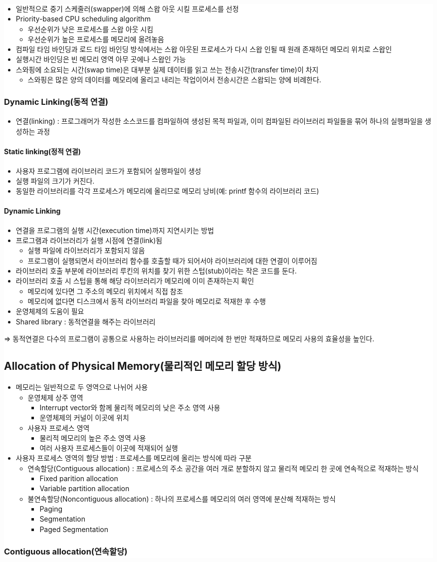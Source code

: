 - 일반적으로 중기 스케줄러(swapper)에 의해 스왑 아웃 시킬 프로세스를 선정
- Priority-based CPU scheduling algorithm
  - 우선순위가 낮은 프로세스를 스왑 아웃 시킴
  - 우선순위가 높은 프로세스를 메모리에 올려놓음
- 컴파일 타임 바인딩과 로드 타임 바인딩 방식에서는 스왑 아웃된 프로세스가 다시 스왑 인될 때 원래 존재하던 메모리 위치로 스왑인
- 실행시간 바인딩은 빈 메모리 영역 아무 곳에나 스왑인 가능
- 스와핑에 소요되는 시간(swap time)은 대부분 실제 데이터를 읽고 쓰는 전송시간(transfer time)이 차지
  - 스와핑은 많은 양의 데이터를 메모리에 올리고 내리는 작업이어서 전송시간은 스왑되는 양에 비례한다.

### Dynamic Linking(동적 연결)

- 연결(linking) : 프로그래머가 작성한 소스코드를 컴파일하여 생성된 목적 파일과, 이미 컴파일된 라이브러리 파일들을 묶어 하나의 실행파일을 생성하는 과정

#### Static linking(정적 연결)

- 사용자 프로그램에 라이브러리 코드가 포함되어 실행파일이 생성
- 실행 파일의 크기가 커진다.
- 동일한 라이브러리를 각각 프로세스가 메모리에 올리므로 메모리 낭비(예: printf 함수의 라이브러리 코드)

#### Dynamic Linking

- 연결을 프로그램의 실행 시간(execution time)까지 지연시키는 방법
- 프로그램과 라이브러리가 실행 시점에 연결(link)됨
  - 실행 파일에 라이브러리가 포함되지 않음
  - 프로그램이 실행되면서 라이브러리 함수를 호출할 때가 되어서야 라이브러리에 대한 연결이 이루어짐
- 라이브러리 호출 부분에 라이브러리 루킨의 위치를 찾기 위한 스텁(stub)이라는 작은 코드를 둔다.
- 라이브러리 호출 시 스텁을 통해 해당 라이브러리가 메모리에 이미 존재하는지 확인
  - 메모리에 있다면 그 주소의 메모리 위치에서 직접 참조
  - 메모리에 없다면 디스크에서 동적 라이브러리 파일을 찾아 메모리로 적재한 후 수행
- 운영체제의 도움이 필요
- Shared library : 동적연결을 해주는 라이브러리

⇒ 동적연결은 다수의 프로그램이 공통으로 사용하는 라이브러리를 메머리에 한 번만 적재하므로 메모리 사용의 효율성을 높인다.

## Allocation of Physical Memory(물리적인 메모리 할당 방식)

- 메모리는 일반적으로 두 영역으로 나뉘어 사용
  - 운영체제 상주 영역
    - Interrupt vector와 함께 물리적 메모리의 낮은 주소 영역 사용
    - 운영체제의 커널이 이곳에 위치
  - 사용자 프로세스 영역
    - 물리적 메모리의 높은 주소 영역 사용
    - 여러 사용자 프로세스들이 이곳에 적재되어 실행
- 사용자 프로세스 영역의 할당 방법 : 프로세스를 메모리에 올리는 방식에 따라 구분
  - 연속할당(Contiguous allocation) : 프로세스의 주소 공간을 여러 개로 분할하지 않고 물리적 메모리 한 곳에 연속적으로 적재하는 방식
    - Fixed parition allocation
    - Variable partition allocation
  - 불연속할당(Noncontiguous allocation) : 하나의 프로세스를 메모리의 여러 영역에 분산해 적재하는 방식
    - Paging
    - Segmentation
    - Paged Segmentation

### Contiguous allocation(연속할당)
